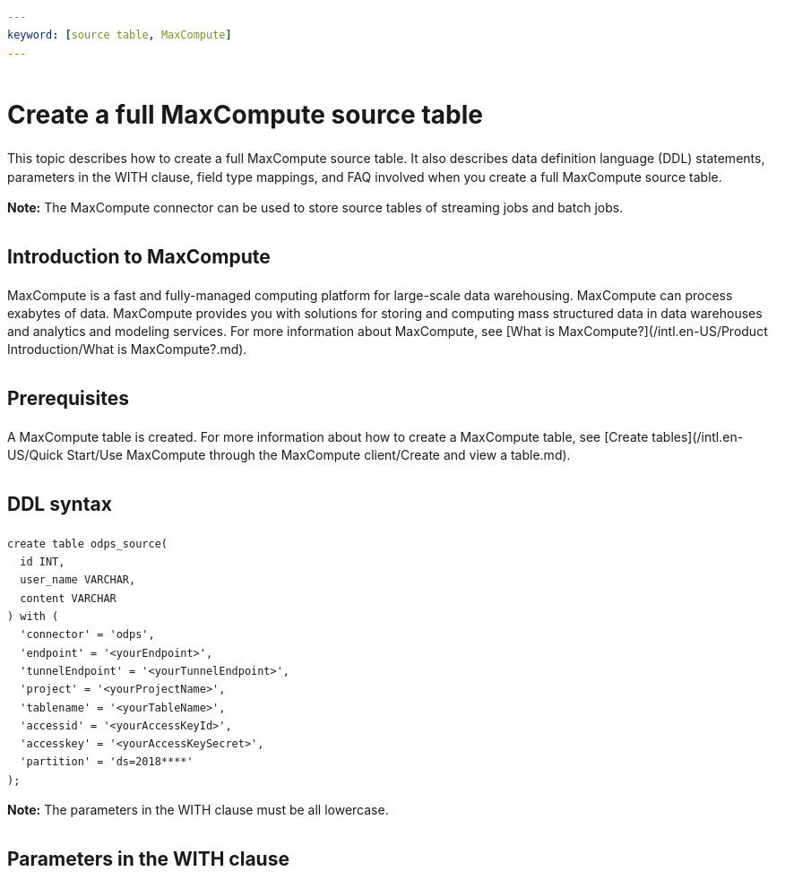 ```yaml
---
keyword: [source table, MaxCompute]
---
```


# Create a full MaxCompute source table

This topic describes how to create a full MaxCompute source table. It also describes data definition language \(DDL\) statements, parameters in the WITH clause, field type mappings, and FAQ involved when you create a full MaxCompute source table.

**Note:** The MaxCompute connector can be used to store source tables of streaming jobs and batch jobs.

## Introduction to MaxCompute

MaxCompute is a fast and fully-managed computing platform for large-scale data warehousing. MaxCompute can process exabytes of data. MaxCompute provides you with solutions for storing and computing mass structured data in data warehouses and analytics and modeling services. For more information about MaxCompute, see [What is MaxCompute?](/intl.en-US/Product Introduction/What is MaxCompute?.md).

## Prerequisites

A MaxCompute table is created. For more information about how to create a MaxCompute table, see [Create tables](/intl.en-US/Quick Start/Use MaxCompute through the MaxCompute client/Create and view a table.md).

## DDL syntax

```
create table odps_source(
  id INT,
  user_name VARCHAR,
  content VARCHAR
) with (
  'connector' = 'odps', 
  'endpoint' = '<yourEndpoint>',
  'tunnelEndpoint' = '<yourTunnelEndpoint>',
  'project' = '<yourProjectName>',
  'tablename' = '<yourTableName>',
  'accessid' = '<yourAccessKeyId>',
  'accesskey' = '<yourAccessKeySecret>',
  'partition' = 'ds=2018****'
);
```

**Note:** The parameters in the WITH clause must be all lowercase.

## Parameters in the WITH clause
